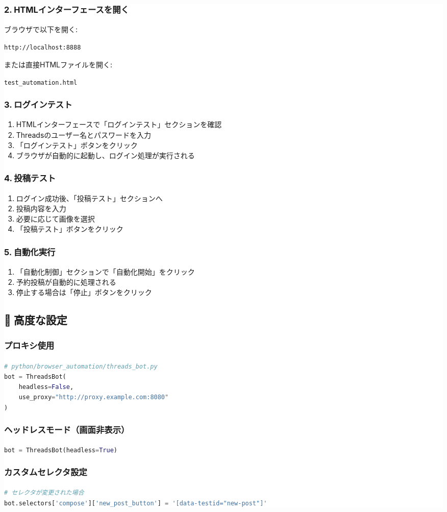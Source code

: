 ### 2. HTMLインターフェースを開く

ブラウザで以下を開く:
```
http://localhost:8888
```

または直接HTMLファイルを開く:
```
test_automation.html
```

### 3. ログインテスト

1. HTMLインターフェースで「ログインテスト」セクションを確認
2. Threadsのユーザー名とパスワードを入力
3. 「ログインテスト」ボタンをクリック
4. ブラウザが自動的に起動し、ログイン処理が実行される

### 4. 投稿テスト

1. ログイン成功後、「投稿テスト」セクションへ
2. 投稿内容を入力
3. 必要に応じて画像を選択
4. 「投稿テスト」ボタンをクリック

### 5. 自動化実行

1. 「自動化制御」セクションで「自動化開始」をクリック
2. 予約投稿が自動的に処理される
3. 停止する場合は「停止」ボタンをクリック

## 🔧 高度な設定

### プロキシ使用

```python
# python/browser_automation/threads_bot.py
bot = ThreadsBot(
    headless=False,
    use_proxy="http://proxy.example.com:8080"
)
```

### ヘッドレスモード（画面非表示）

```python
bot = ThreadsBot(headless=True)
```

### カスタムセレクタ設定

```python
# セレクタが変更された場合
bot.selectors['compose']['new_post_button'] = '[data-testid="new-post"]'
```
